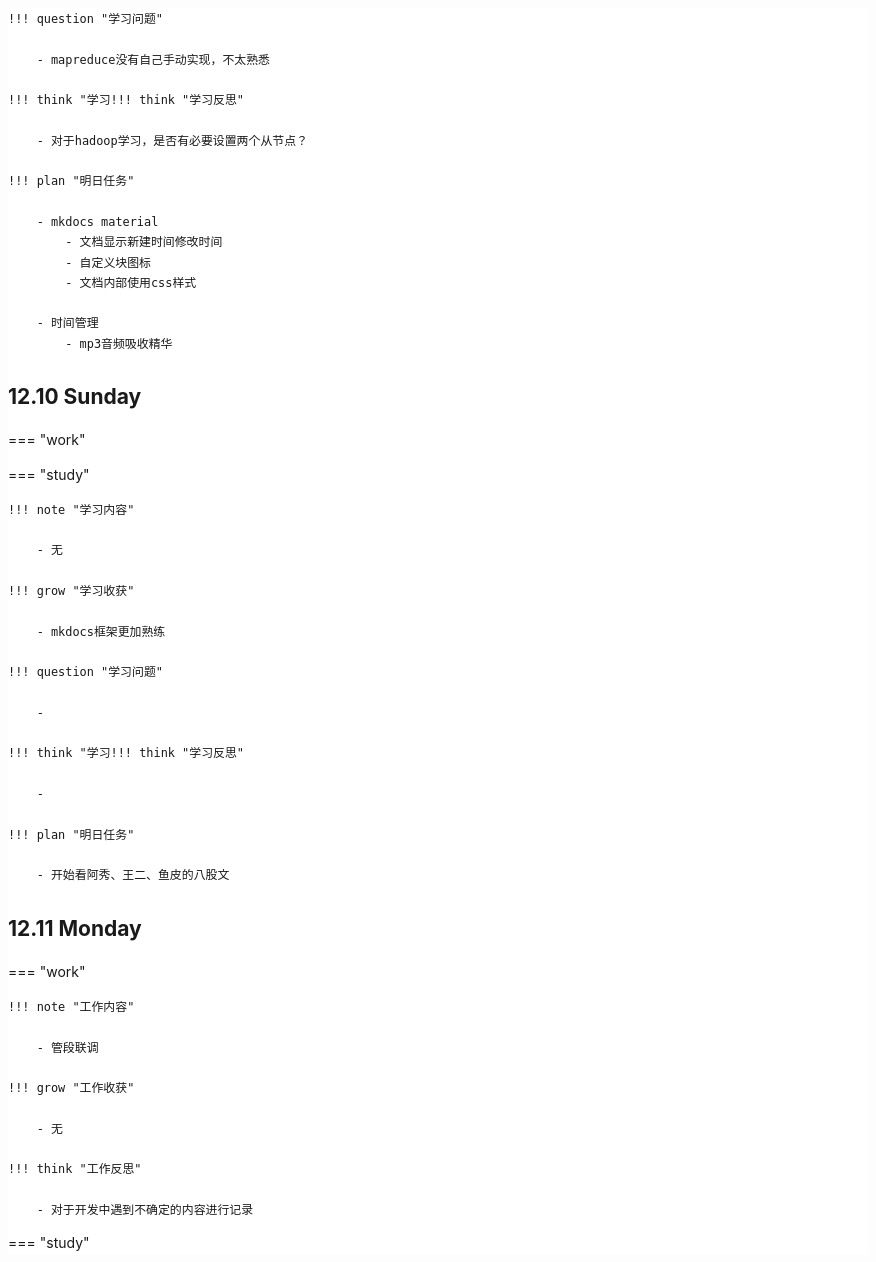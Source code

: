     !!! question "学习问题"

        - mapreduce没有自己手动实现，不太熟悉

    !!! think "学习!!! think "学习反思"

        - 对于hadoop学习，是否有必要设置两个从节点？

    !!! plan "明日任务"

        - mkdocs material
            - 文档显示新建时间修改时间
            - 自定义块图标
            - 文档内部使用css样式

        - 时间管理
            - mp3音频吸收精华

## 12.10 Sunday

=== "work"

=== "study"

    !!! note "学习内容"

        - 无

    !!! grow "学习收获"

        - mkdocs框架更加熟练

    !!! question "学习问题"

        -

    !!! think "学习!!! think "学习反思"

        -

    !!! plan "明日任务"

        - 开始看阿秀、王二、鱼皮的八股文

## 12.11 Monday

=== "work"

    !!! note "工作内容"

        - 管段联调

    !!! grow "工作收获"

        - 无

    !!! think "工作反思"

        - 对于开发中遇到不确定的内容进行记录

=== "study"
